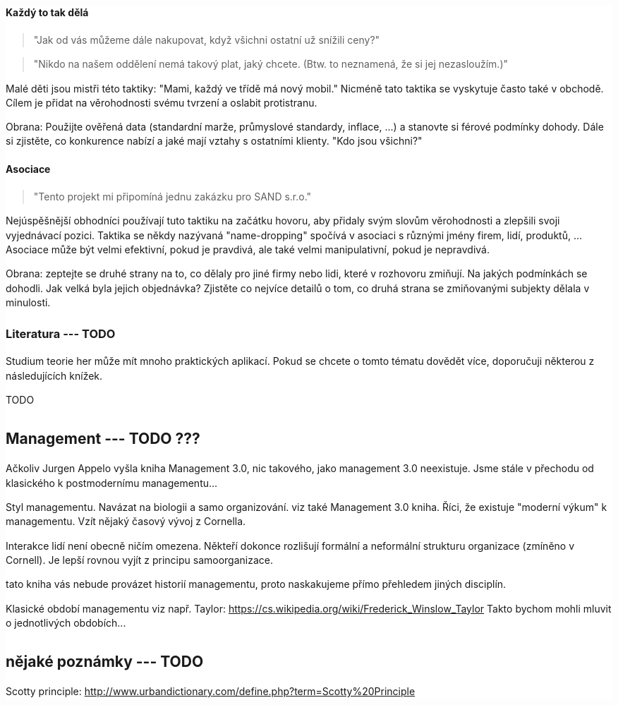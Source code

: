 #### Každý to tak dělá

> "Jak od vás můžeme dále nakupovat, když všichni ostatní už snížili ceny?"

> "Nikdo na našem oddělení nemá takový plat, jaký chcete. (Btw. to neznamená, že si jej nezasloužím.)"

Malé děti jsou mistři této taktiky: "Mami, každý ve třídě má nový mobil." Nicméně tato taktika se vyskytuje často také v obchodě. Cílem je přidat na věrohodnosti svému
tvrzení a oslabit protistranu.

Obrana: Použijte ověřená data (standardní marže, průmyslové standardy, inflace, ...) a stanovte si férové podmínky dohody.
Dále si zjistěte, co konkurence nabízí a jaké mají vztahy s ostatními klienty. "Kdo jsou všichni?"

#### Asociace

> "Tento projekt mi připomíná jednu zakázku pro SAND s.r.o."

Nejúspěšnější obhodníci používají tuto taktiku na začátku hovoru, aby přidaly svým slovům věrohodnosti a zlepšili svoji vyjednávací pozici.
Taktika se někdy nazývaná "name-dropping" spočívá v asociaci s různými jmény firem, lidí, produktů, ...
Asociace může být velmi efektivní, pokud je pravdivá, ale také velmi manipulativní, pokud je nepravdivá.

Obrana: zeptejte se druhé strany na to, co dělaly pro jiné firmy nebo lidi, které v rozhovoru zmiňují. Na jakých podmínkách se dohodli.
Jak velká byla jejich objednávka? Zjistěte co nejvíce detailů o tom, co druhá strana se zmiňovanými subjekty dělala v minulosti.

### Literatura --- TODO

Studium teorie her může mít mnoho praktických aplikací. Pokud se chcete o tomto tématu dovědět více,
doporučuji některou z následujících knížek.

TODO

## Management --- TODO ???

Ačkoliv Jurgen Appelo vyšla kniha Management 3.0, nic takového, jako management 3.0 neexistuje.
Jsme stále v přechodu od klasického k postmodernímu managementu...


Styl managementu. Navázat na biologii a samo organizování. viz také Management 3.0 kniha.
Říci, že existuje "moderní výkum" k managementu. Vzít nějaký časový vývoj z Cornella.

Interakce lidí není obecně ničím omezena. Někteří dokonce rozlišují formální a neformální strukturu organizace
(zmíněno v Cornell). Je lepší rovnou vyjít z principu samoorganizace.

tato kniha vás nebude provázet historií managementu, proto naskakujeme přímo přehledem jiných disciplín.

Klasické období managementu viz např. Taylor: https://cs.wikipedia.org/wiki/Frederick_Winslow_Taylor
Takto bychom mohli mluvit o jednotlivých obdobích...


## nějaké poznámky --- TODO

Scotty principle: http://www.urbandictionary.com/define.php?term=Scotty%20Principle
